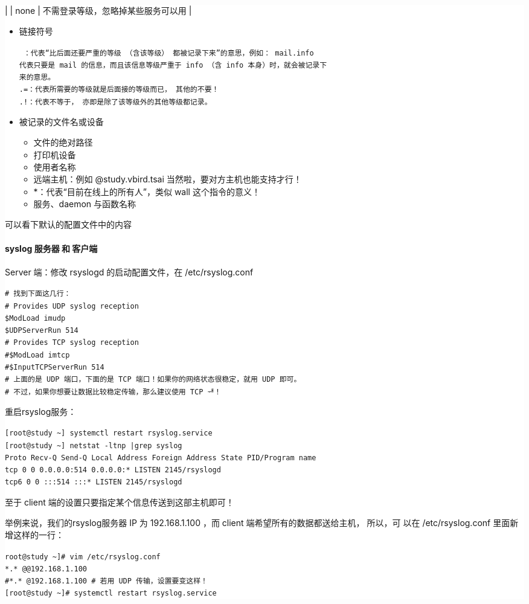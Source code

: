   |          | none          | 不需登录等级，忽略掉某些服务可以用   |

* 链接符号

  ```
   ：代表“比后面还要严重的等级 （含该等级） 都被记录下来”的意思，例如： mail.info
  代表只要是 mail 的信息，而且该信息等级严重于 info （含 info 本身）时，就会被记录下
  来的意思。
  .=：代表所需要的等级就是后面接的等级而已， 其他的不要！
  .!：代表不等于， 亦即是除了该等级外的其他等级都记录。
  ```

* 被记录的文件名或设备

  * 文件的绝对路径
  * 打印机设备
  * 使用者名称
  * 远端主机：例如 @study.vbird.tsai 当然啦，要对方主机也能支持才行！
  * *：代表“目前在线上的所有人”，类似 wall 这个指令的意义！
  * 服务、daemon 与函数名称

可以看下默认的配置文件中的内容



#### syslog 服务器 和 客户端

Server 端：修改 rsyslogd 的启动配置文件，在 /etc/rsyslog.conf

```shell
# 找到下面这几行：
# Provides UDP syslog reception
$ModLoad imudp
$UDPServerRun 514
# Provides TCP syslog reception
#$ModLoad imtcp
#$InputTCPServerRun 514
# 上面的是 UDP 端口，下面的是 TCP 端口！如果你的网络状态很稳定，就用 UDP 即可。
# 不过，如果你想要让数据比较稳定传输，那么建议使用 TCP ᆊ！
```

重启rsyslog服务：

```shell
[root@study ~] systemctl restart rsyslog.service
[root@study ~] netstat -ltnp |grep syslog
Proto Recv-Q Send-Q Local Address Foreign Address State PID/Program name
tcp 0 0 0.0.0.0:514 0.0.0.0:* LISTEN 2145/rsyslogd
tcp6 0 0 :::514 :::* LISTEN 2145/rsyslogd
```

至于 client 端的设置只要指定某个信息传送到这部主机即可！

 举例来说，我们的rsyslog服务器 IP 为 192.168.1.100 ，而 client 端希望所有的数据都送给主机， 所以，可
以在 /etc/rsyslog.conf 里面新增这样的一行：

```shell
root@study ~]# vim /etc/rsyslog.conf
*.* @@192.168.1.100
#*.* @192.168.1.100 # 若用 UDP 传输，设置要变这样！
[root@study ~]# systemctl restart rsyslog.service
```
